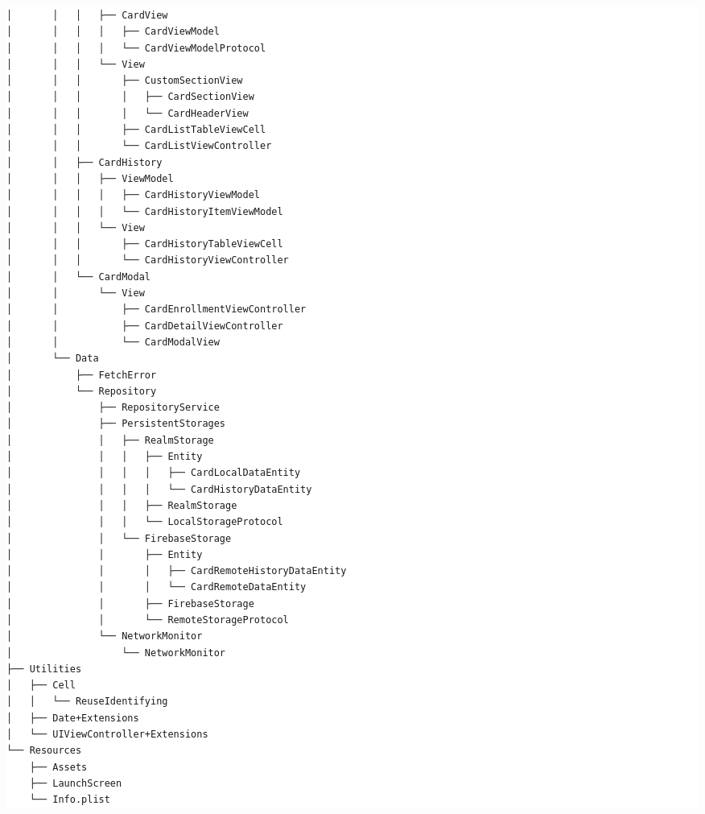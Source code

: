 ```
│       │   │   ├── CardView
│       │   │   │   ├── CardViewModel
│       │   │   │   └── CardViewModelProtocol
│       │   │   └── View
│       │   │       ├── CustomSectionView
│       │   │       │   ├── CardSectionView
│       │   │       │   └── CardHeaderView
│       │   │       ├── CardListTableViewCell
│       │   │       └── CardListViewController
│       │   ├── CardHistory
│       │   │   ├── ViewModel
│       │   │   │   ├── CardHistoryViewModel
│       │   │   │   └── CardHistoryItemViewModel
│       │   │   └── View
│       │   │       ├── CardHistoryTableViewCell
│       │   │       └── CardHistoryViewController
│       │   └── CardModal
│       │       └── View
│       │           ├── CardEnrollmentViewController
│       │           ├── CardDetailViewController
│       │           └── CardModalView
│       └── Data
│           ├── FetchError
│           └── Repository
│               ├── RepositoryService
│               ├── PersistentStorages
│               │   ├── RealmStorage
│               │   │   ├── Entity
│               │   │   │   ├── CardLocalDataEntity
│               │   │   │   └── CardHistoryDataEntity
│               │   │   ├── RealmStorage
│               │   │   └── LocalStorageProtocol
│               │   └── FirebaseStorage
│               │       ├── Entity
│               │       │   ├── CardRemoteHistoryDataEntity
│               │       │   └── CardRemoteDataEntity
│               │       ├── FirebaseStorage
│               │       └── RemoteStorageProtocol
│               └── NetworkMonitor
│                   └── NetworkMonitor
├── Utilities
│   ├── Cell
│   │   └── ReuseIdentifying
│   ├── Date+Extensions
│   └── UIViewController+Extensions
└── Resources
    ├── Assets
    ├── LaunchScreen
    └── Info.plist
```
    